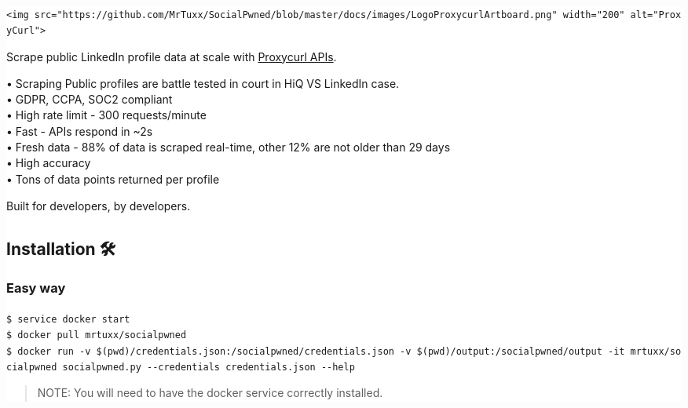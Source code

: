     <img src="https://github.com/MrTuxx/SocialPwned/blob/master/docs/images/LogoProxycurlArtboard.png" width="200" alt="ProxyCurl">
</a>

Scrape public LinkedIn profile data at scale with [Proxycurl APIs](https://nubela.co/proxycurl?utm_campaign=influencer_marketing&utm_source=github&utm_medium=social&utm_content=mrtuxx_francisco_montiel_gonzales_socialpwned).

• Scraping Public profiles are battle tested in court in HiQ VS LinkedIn case.<br/>
• GDPR, CCPA, SOC2 compliant<br/>
• High rate limit - 300 requests/minute<br/>
• Fast - APIs respond in ~2s<br/>
• Fresh data - 88% of data is scraped real-time, other 12% are not older than 29 days<br/>
• High accuracy<br/>
• Tons of data points returned per profile

Built for developers, by developers.

## Installation 🛠


### Easy way

```
$ service docker start
$ docker pull mrtuxx/socialpwned
$ docker run -v $(pwd)/credentials.json:/socialpwned/credentials.json -v $(pwd)/output:/socialpwned/output -it mrtuxx/socialpwned socialpwned.py --credentials credentials.json --help
```
>NOTE: You will need to have the docker service correctly installed.
